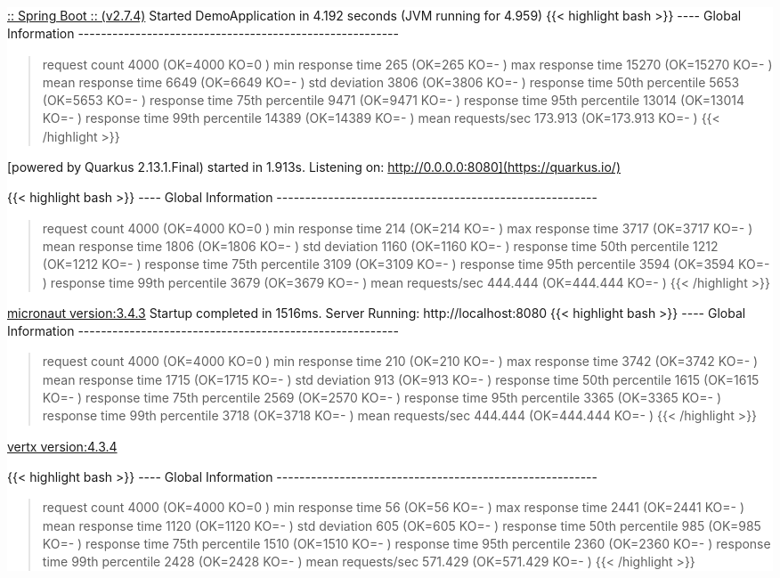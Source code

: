 [:: Spring Boot ::                (v2.7.4)](https://spring.io/projects/spring-boot) 
Started DemoApplication in 4.192 seconds (JVM running for 4.959)
{{< highlight bash >}}
---- Global Information --------------------------------------------------------
> request count                                       4000 (OK=4000   KO=0     )
> min response time                                    265 (OK=265    KO=-     )
> max response time                                  15270 (OK=15270  KO=-     )
> mean response time                                  6649 (OK=6649   KO=-     )
> std deviation                                       3806 (OK=3806   KO=-     )
> response time 50th percentile                       5653 (OK=5653   KO=-     )
> response time 75th percentile                       9471 (OK=9471   KO=-     )
> response time 95th percentile                      13014 (OK=13014  KO=-     )
> response time 99th percentile                      14389 (OK=14389  KO=-     )
> mean requests/sec                                173.913 (OK=173.913 KO=-     )
{{< /highlight >}}

[powered by Quarkus 2.13.1.Final) started in 1.913s. Listening on: http://0.0.0.0:8080](https://quarkus.io/) 

{{< highlight bash >}}
---- Global Information --------------------------------------------------------
> request count                                       4000 (OK=4000   KO=0     )
> min response time                                    214 (OK=214    KO=-     )
> max response time                                   3717 (OK=3717   KO=-     )
> mean response time                                  1806 (OK=1806   KO=-     )
> std deviation                                       1160 (OK=1160   KO=-     )
> response time 50th percentile                       1212 (OK=1212   KO=-     )
> response time 75th percentile                       3109 (OK=3109   KO=-     )
> response time 95th percentile                       3594 (OK=3594   KO=-     )
> response time 99th percentile                       3679 (OK=3679   KO=-     )
> mean requests/sec                                444.444 (OK=444.444 KO=-     )
{{< /highlight >}}

[micronaut version:3.4.3](https://micronaut.io/) 
Startup completed in 1516ms. Server Running: http://localhost:8080
{{< highlight bash >}}
---- Global Information --------------------------------------------------------
> request count                                       4000 (OK=4000   KO=0     )
> min response time                                    210 (OK=210    KO=-     )
> max response time                                   3742 (OK=3742   KO=-     )
> mean response time                                  1715 (OK=1715   KO=-     )
> std deviation                                        913 (OK=913    KO=-     )
> response time 50th percentile                       1615 (OK=1615   KO=-     )
> response time 75th percentile                       2569 (OK=2570   KO=-     )
> response time 95th percentile                       3365 (OK=3365   KO=-     )
> response time 99th percentile                       3718 (OK=3718   KO=-     )
> mean requests/sec                                444.444 (OK=444.444 KO=-     )
{{< /highlight >}}

[vertx version:4.3.4](https://vertx.io/) 

{{< highlight bash >}}
---- Global Information --------------------------------------------------------
> request count                                       4000 (OK=4000   KO=0     )
> min response time                                     56 (OK=56     KO=-     )
> max response time                                   2441 (OK=2441   KO=-     )
> mean response time                                  1120 (OK=1120   KO=-     )
> std deviation                                        605 (OK=605    KO=-     )
> response time 50th percentile                        985 (OK=985    KO=-     )
> response time 75th percentile                       1510 (OK=1510   KO=-     )
> response time 95th percentile                       2360 (OK=2360   KO=-     )
> response time 99th percentile                       2428 (OK=2428   KO=-     )
> mean requests/sec                                571.429 (OK=571.429 KO=-     )
{{< /highlight >}}
